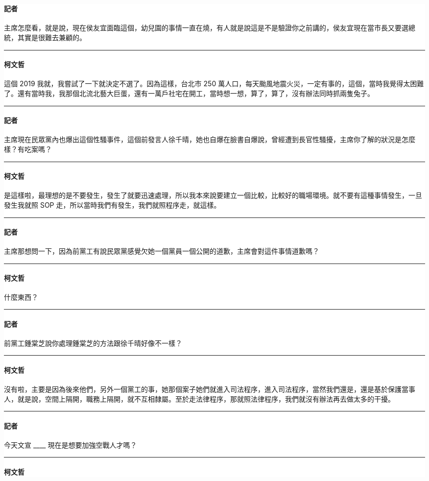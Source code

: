 
#### 記者

主席怎麼看，就是說，現在侯友宜面臨這個，幼兒園的事情一直在燒，有人就是說這是不是驗證你之前講的，侯友宜現在當市長又要選總統，其實是很難去兼顧的。

---

#### 柯文哲

這個 2019 我就，我嘗試了一下就決定不選了。因為這樣，台北市 250 萬人口，每天颱風地震火災，一定有事的，這個，當時我覺得太困難了。還有當時我，我那個北流北藝大巨蛋，還有一萬戶社宅在開工，當時想一想，算了，算了，沒有辦法同時抓兩隻兔子。

---

#### 記者

主席現在民眾黨內也爆出這個性騷事件，這個前發言人徐千晴，她也自爆在臉書自爆說，曾經遭到長官性騷擾，主席你了解的狀況是怎麼樣？有吃案嗎？

---

#### 柯文哲

是這樣啦，最理想的是不要發生，發生了就要迅速處理，所以我本來說要建立一個比較，比較好的職場環境。就不要有這種事情發生，一旦發生我就照 SOP 走，所以當時我們有發生，我們就照程序走，就這樣。

---

#### 記者

主席那想問一下，因為前黨工有說民眾黨感覺欠她一個黨員一個公開的道歉，主席會對這件事情道歉嗎？

---

#### 柯文哲

什麼東西？

---

#### 記者

前黨工鍾棠芝說你處理鍾棠芝的方法跟徐千晴好像不一樣？

---

#### 柯文哲

沒有啦，主要是因為後來他們，另外一個黨工的事，她那個案子她們就進入司法程序，進入司法程序，當然我們還是，還是基於保護當事人，就是說，空間上隔開，職務上隔開，就不互相隸屬。至於走法律程序，那就照法律程序，我們就沒有辦法再去做太多的干擾。

---

#### 記者

今天文宣 ____ 現在是想要加強空戰人才嗎？

---

#### 柯文哲
